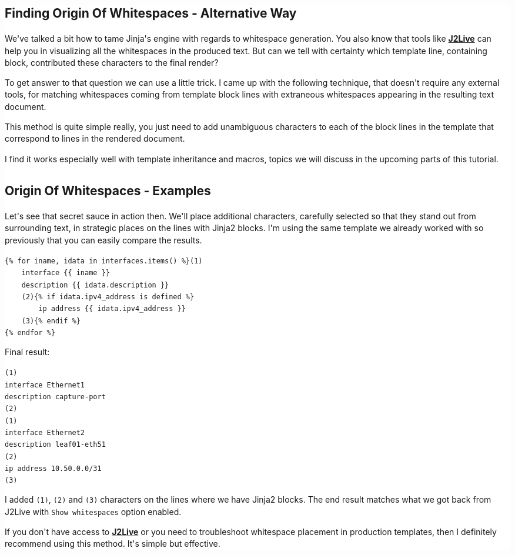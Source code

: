## Finding Origin Of Whitespaces - Alternative Way

We've talked a bit how to tame Jinja's engine with regards to whitespace generation. You also know that tools like [**J2Live**](https://j2live.ttl255.com) can help you in visualizing all the whitespaces in the produced text. But can we tell with certainty which template line, containing block, contributed these characters to the final render?

To get answer to that question we can use a little trick. I came up with the following technique, that doesn't require any external tools, for matching whitespaces coming from template block lines with extraneous whitespaces appearing in the resulting text document.

This method is quite simple really, you just need to add unambiguous characters to each of the block lines in the template that correspond to lines in the rendered document.

I find it works especially well with template inheritance and macros, topics we will discuss in the upcoming parts of this tutorial.

## Origin Of Whitespaces - Examples

Let's see that secret sauce in action then. We'll place additional characters, carefully selected so that they stand out from surrounding text, in strategic places on the lines with Jinja2 blocks. I'm using the same template we already worked with so previously that you can easily compare the results.


    {% for iname, idata in interfaces.items() %}(1)
        interface {{ iname }}
        description {{ idata.description }}
        (2){% if idata.ipv4_address is defined %}
            ip address {{ idata.ipv4_address }}
        (3){% endif %}
    {% endfor %}


Final result:


    (1)
    interface Ethernet1
    description capture-port
    (2)
    (1)
    interface Ethernet2
    description leaf01-eth51
    (2)
    ip address 10.50.0.0/31
    (3)


I added `(1)`, `(2)` and `(3)` characters on the lines where we have Jinja2 blocks. The end result matches what we got back from J2Live with `Show whitespaces` option enabled.

If you don't have access to [**J2Live**](https://j2live.ttl255.com) or you need to troubleshoot whitespace placement in production templates, then I definitely recommend using this method. It's simple but effective.
